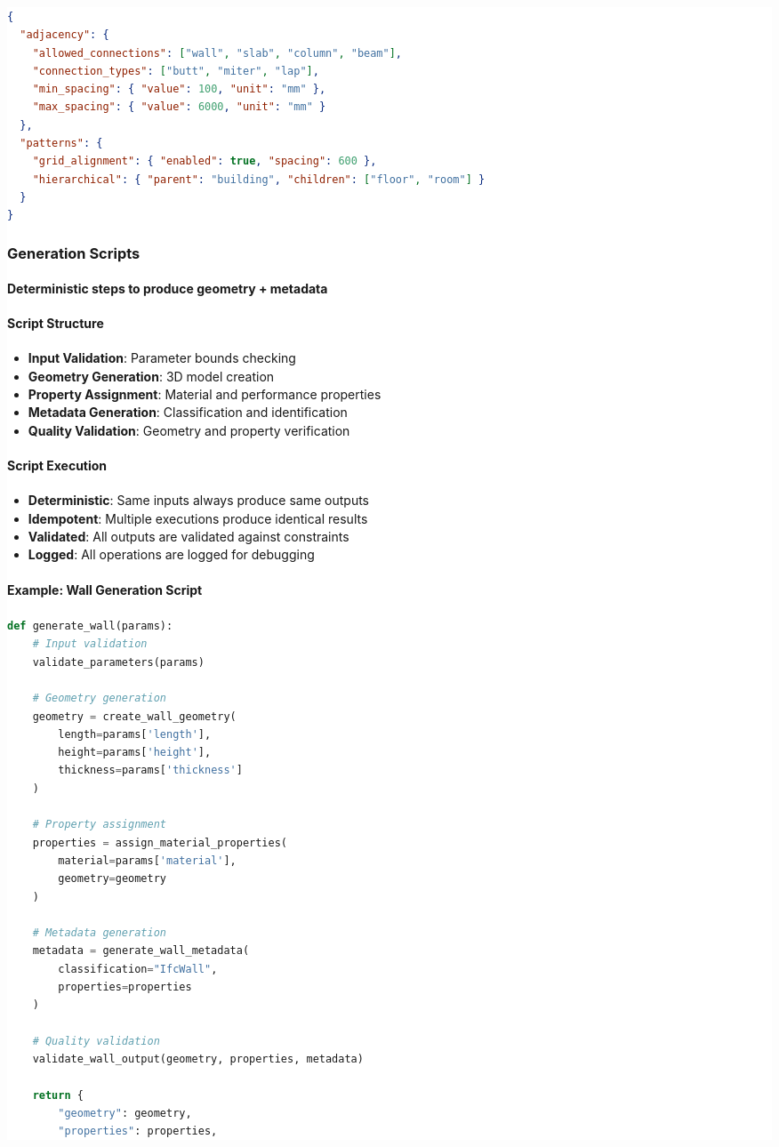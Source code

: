 ```json
{
  "adjacency": {
    "allowed_connections": ["wall", "slab", "column", "beam"],
    "connection_types": ["butt", "miter", "lap"],
    "min_spacing": { "value": 100, "unit": "mm" },
    "max_spacing": { "value": 6000, "unit": "mm" }
  },
  "patterns": {
    "grid_alignment": { "enabled": true, "spacing": 600 },
    "hierarchical": { "parent": "building", "children": ["floor", "room"] }
  }
}
```

### Generation Scripts

**Deterministic steps to produce geometry + metadata**

#### Script Structure

- **Input Validation**: Parameter bounds checking
- **Geometry Generation**: 3D model creation
- **Property Assignment**: Material and performance properties
- **Metadata Generation**: Classification and identification
- **Quality Validation**: Geometry and property verification

#### Script Execution

- **Deterministic**: Same inputs always produce same outputs
- **Idempotent**: Multiple executions produce identical results
- **Validated**: All outputs are validated against constraints
- **Logged**: All operations are logged for debugging

#### Example: Wall Generation Script

```python
def generate_wall(params):
    # Input validation
    validate_parameters(params)

    # Geometry generation
    geometry = create_wall_geometry(
        length=params['length'],
        height=params['height'],
        thickness=params['thickness']
    )

    # Property assignment
    properties = assign_material_properties(
        material=params['material'],
        geometry=geometry
    )

    # Metadata generation
    metadata = generate_wall_metadata(
        classification="IfcWall",
        properties=properties
    )

    # Quality validation
    validate_wall_output(geometry, properties, metadata)

    return {
        "geometry": geometry,
        "properties": properties,
```